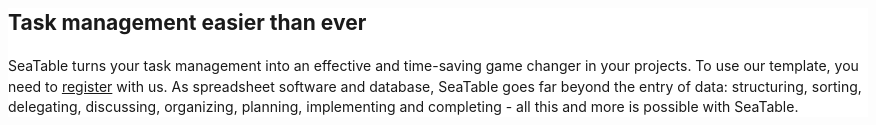 ## Task management easier than ever

SeaTable turns your task management into an effective and time-saving game changer in your projects. To use our template, you need to [register](https://seatable.io/en/registrierung/) with us. As spreadsheet software and database, SeaTable goes far beyond the entry of data: structuring, sorting, delegating, discussing, organizing, planning, implementing and completing - all this and more is possible with SeaTable.
